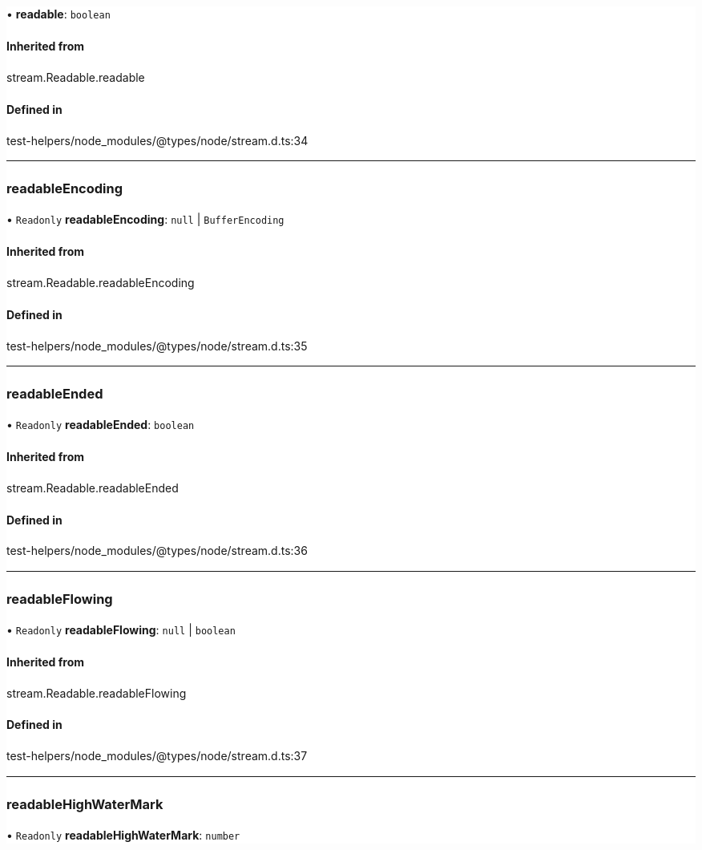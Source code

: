 • **readable**: `boolean`

#### Inherited from

stream.Readable.readable

#### Defined in

test-helpers/node_modules/@types/node/stream.d.ts:34

___

### readableEncoding

• `Readonly` **readableEncoding**: ``null`` \| `BufferEncoding`

#### Inherited from

stream.Readable.readableEncoding

#### Defined in

test-helpers/node_modules/@types/node/stream.d.ts:35

___

### readableEnded

• `Readonly` **readableEnded**: `boolean`

#### Inherited from

stream.Readable.readableEnded

#### Defined in

test-helpers/node_modules/@types/node/stream.d.ts:36

___

### readableFlowing

• `Readonly` **readableFlowing**: ``null`` \| `boolean`

#### Inherited from

stream.Readable.readableFlowing

#### Defined in

test-helpers/node_modules/@types/node/stream.d.ts:37

___

### readableHighWaterMark

• `Readonly` **readableHighWaterMark**: `number`

